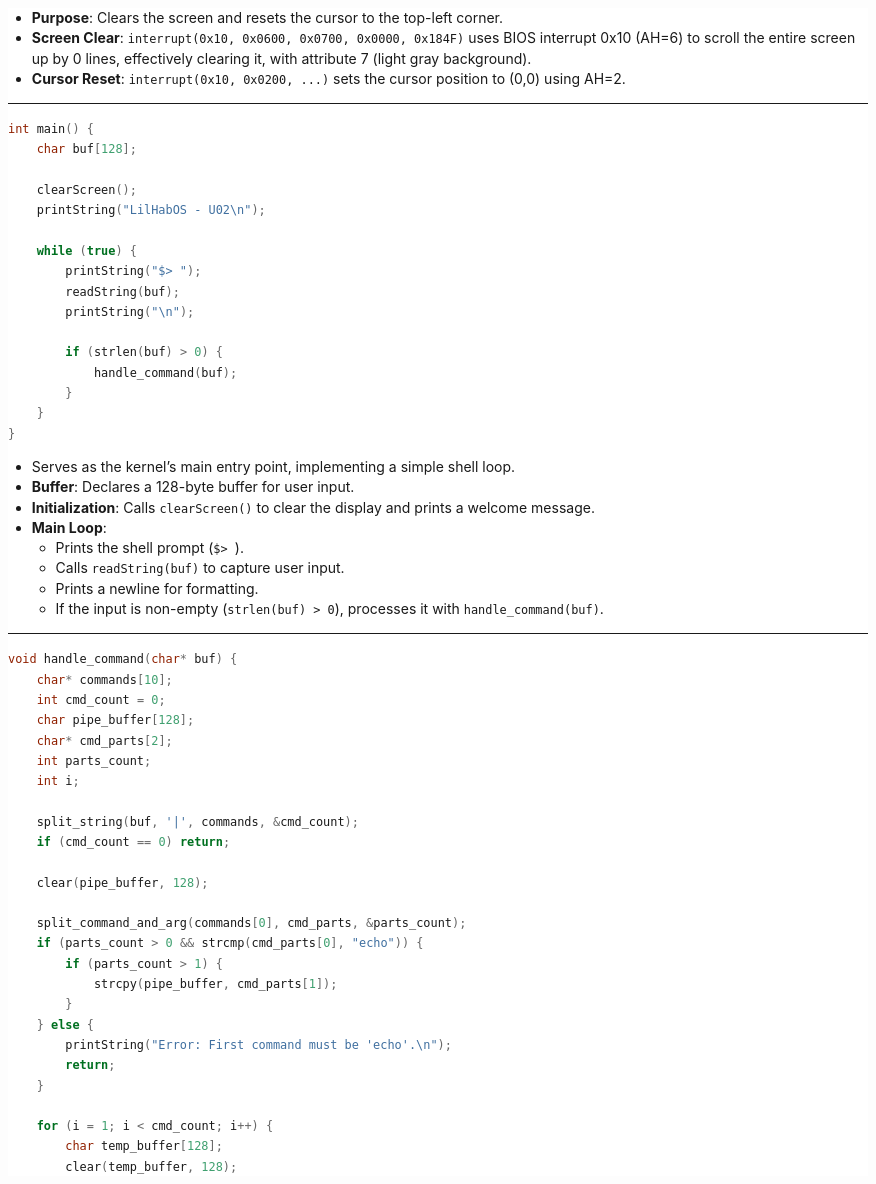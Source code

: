 - **Purpose**: Clears the screen and resets the cursor to the top-left corner.
- **Screen Clear**: `interrupt(0x10, 0x0600, 0x0700, 0x0000, 0x184F)` uses BIOS interrupt 0x10 (AH=6) to scroll the entire screen up by 0 lines, effectively clearing it, with attribute 7 (light gray background).
- **Cursor Reset**: `interrupt(0x10, 0x0200, ...)` sets the cursor position to (0,0) using AH=2.

---

```c
int main() {
    char buf[128];

    clearScreen();
    printString("LilHabOS - U02\n");

    while (true) {
        printString("$> ");
        readString(buf);
        printString("\n");

        if (strlen(buf) > 0) {
            handle_command(buf);
        }
    }
}
```

- Serves as the kernel’s main entry point, implementing a simple shell loop.
- **Buffer**: Declares a 128-byte buffer for user input.
- **Initialization**: Calls `clearScreen()` to clear the display and prints a welcome message.
- **Main Loop**:
  - Prints the shell prompt (`$> `).
  - Calls `readString(buf)` to capture user input.
  - Prints a newline for formatting.
  - If the input is non-empty (`strlen(buf) > 0`), processes it with `handle_command(buf)`.

---

```c
void handle_command(char* buf) {
    char* commands[10];
    int cmd_count = 0;
    char pipe_buffer[128];
    char* cmd_parts[2];
    int parts_count;
    int i;

    split_string(buf, '|', commands, &cmd_count);
    if (cmd_count == 0) return;

    clear(pipe_buffer, 128);

    split_command_and_arg(commands[0], cmd_parts, &parts_count);
    if (parts_count > 0 && strcmp(cmd_parts[0], "echo")) {
        if (parts_count > 1) {
            strcpy(pipe_buffer, cmd_parts[1]);
        }
    } else {
        printString("Error: First command must be 'echo'.\n");
        return;
    }

    for (i = 1; i < cmd_count; i++) {
        char temp_buffer[128];
        clear(temp_buffer, 128);

```